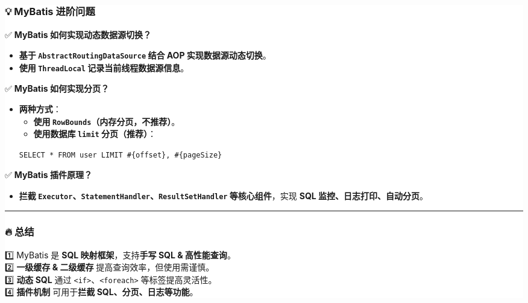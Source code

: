 
### **💡 MyBatis 进阶问题**
✅ **MyBatis 如何实现动态数据源切换？**  
- **基于 `AbstractRoutingDataSource` 结合 AOP 实现数据源动态切换**。  
- **使用 `ThreadLocal` 记录当前线程数据源信息**。

✅ **MyBatis 如何实现分页？**  
- **两种方式**：
  - **使用 `RowBounds`（内存分页，不推荐）**。
  - **使用数据库 `limit` 分页（推荐）**：
  ```xml
  SELECT * FROM user LIMIT #{offset}, #{pageSize}
  ```

✅ **MyBatis 插件原理？**  
- **拦截 `Executor`、`StatementHandler`、`ResultSetHandler` 等核心组件**，实现 **SQL 监控、日志打印、自动分页**。

---

### **🔥 总结**
1️⃣ MyBatis 是 **SQL 映射框架**，支持**手写 SQL & 高性能查询**。  
2️⃣ **一级缓存 & 二级缓存** 提高查询效率，但使用需谨慎。  
3️⃣ **动态 SQL** 通过 `<if>`、`<foreach>` 等标签提高灵活性。  
4️⃣ **插件机制** 可用于**拦截 SQL、分页、日志等功能**。